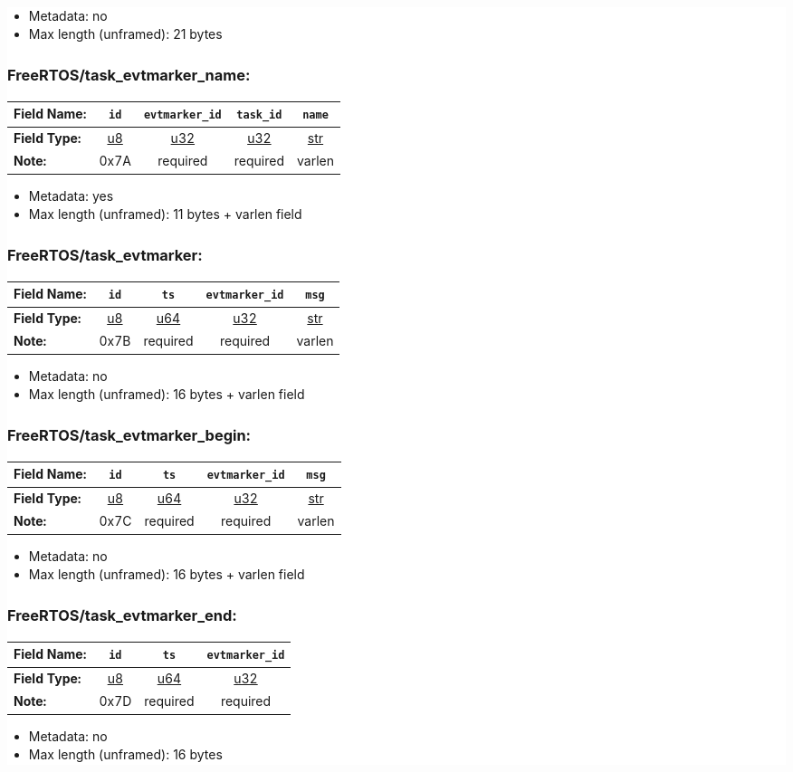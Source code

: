 - Metadata: no
- Max length (unframed): 21 bytes

### FreeRTOS/task_evtmarker_name:

| **Field Name:** | `id` | `evtmarker_id` | `task_id` | `name` |
| :- | :-: | :-: | :-: | :-: |
| **Field Type:** | [u8](./bin_event_fields.md:u8) | [u32](./bin_event_fields.md:s32) | [u32](./bin_event_fields.md:s32) | [str](./bin_event_fields.md:str) |
| **Note:** | 0x7A | required | required | varlen |

- Metadata: yes
- Max length (unframed): 11 bytes + varlen field

### FreeRTOS/task_evtmarker:

| **Field Name:** | `id` | `ts` | `evtmarker_id` | `msg` |
| :- | :-: | :-: | :-: | :-: |
| **Field Type:** | [u8](./bin_event_fields.md:u8) | [u64](./bin_event_fields.md:u64) | [u32](./bin_event_fields.md:s32) | [str](./bin_event_fields.md:str) |
| **Note:** | 0x7B | required | required | varlen |

- Metadata: no
- Max length (unframed): 16 bytes + varlen field

### FreeRTOS/task_evtmarker_begin:

| **Field Name:** | `id` | `ts` | `evtmarker_id` | `msg` |
| :- | :-: | :-: | :-: | :-: |
| **Field Type:** | [u8](./bin_event_fields.md:u8) | [u64](./bin_event_fields.md:u64) | [u32](./bin_event_fields.md:s32) | [str](./bin_event_fields.md:str) |
| **Note:** | 0x7C | required | required | varlen |

- Metadata: no
- Max length (unframed): 16 bytes + varlen field

### FreeRTOS/task_evtmarker_end:

| **Field Name:** | `id` | `ts` | `evtmarker_id` |
| :- | :-: | :-: | :-: |
| **Field Type:** | [u8](./bin_event_fields.md:u8) | [u64](./bin_event_fields.md:u64) | [u32](./bin_event_fields.md:s32) |
| **Note:** | 0x7D | required | required |

- Metadata: no
- Max length (unframed): 16 bytes
